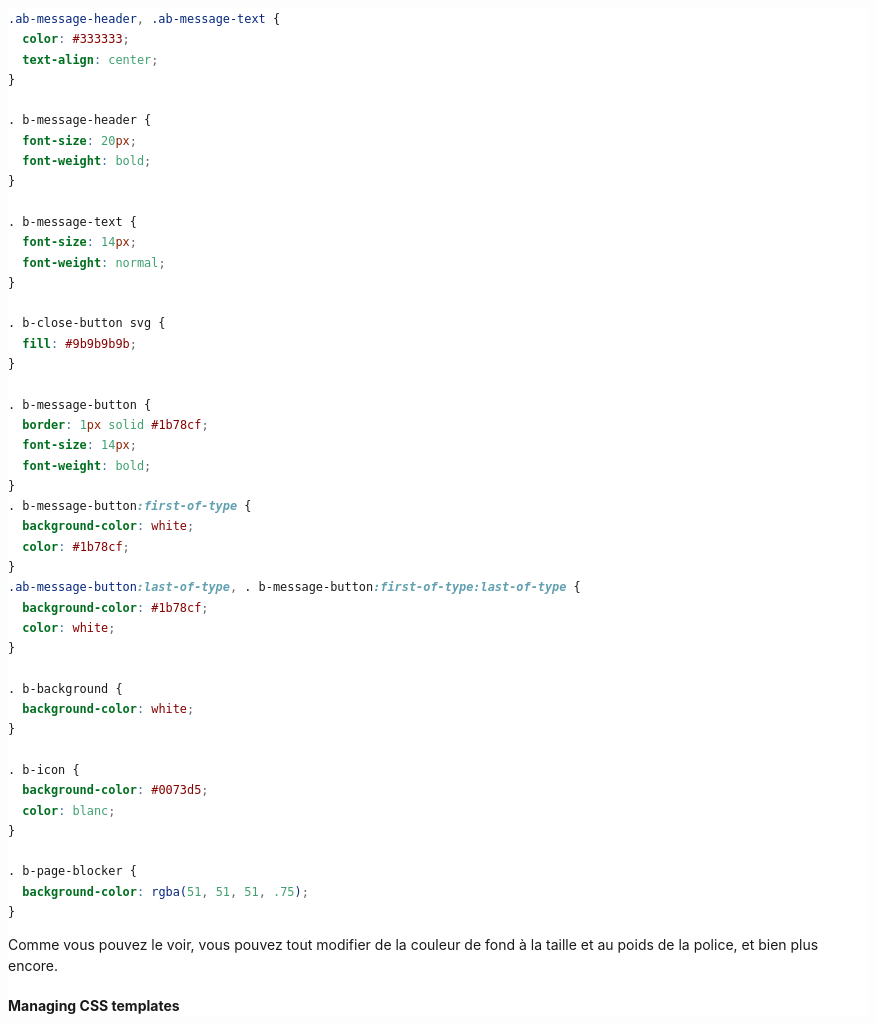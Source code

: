 ```css
.ab-message-header, .ab-message-text {
  color: #333333;
  text-align: center;
}

. b-message-header {
  font-size: 20px;
  font-weight: bold;
}

. b-message-text {
  font-size: 14px;
  font-weight: normal;
}

. b-close-button svg {
  fill: #9b9b9b9b;
}

. b-message-button {
  border: 1px solid #1b78cf;
  font-size: 14px;
  font-weight: bold;
}
. b-message-button:first-of-type {
  background-color: white;
  color: #1b78cf;
}
.ab-message-button:last-of-type, . b-message-button:first-of-type:last-of-type {
  background-color: #1b78cf;
  color: white;
}

. b-background {
  background-color: white;
}

. b-icon {
  background-color: #0073d5;
  color: blanc;
}

. b-page-blocker {
  background-color: rgba(51, 51, 51, .75);
}
```

Comme vous pouvez le voir, vous pouvez tout modifier de la couleur de fond à la taille et au poids de la police, et bien plus encore.

#### Managing CSS templates
